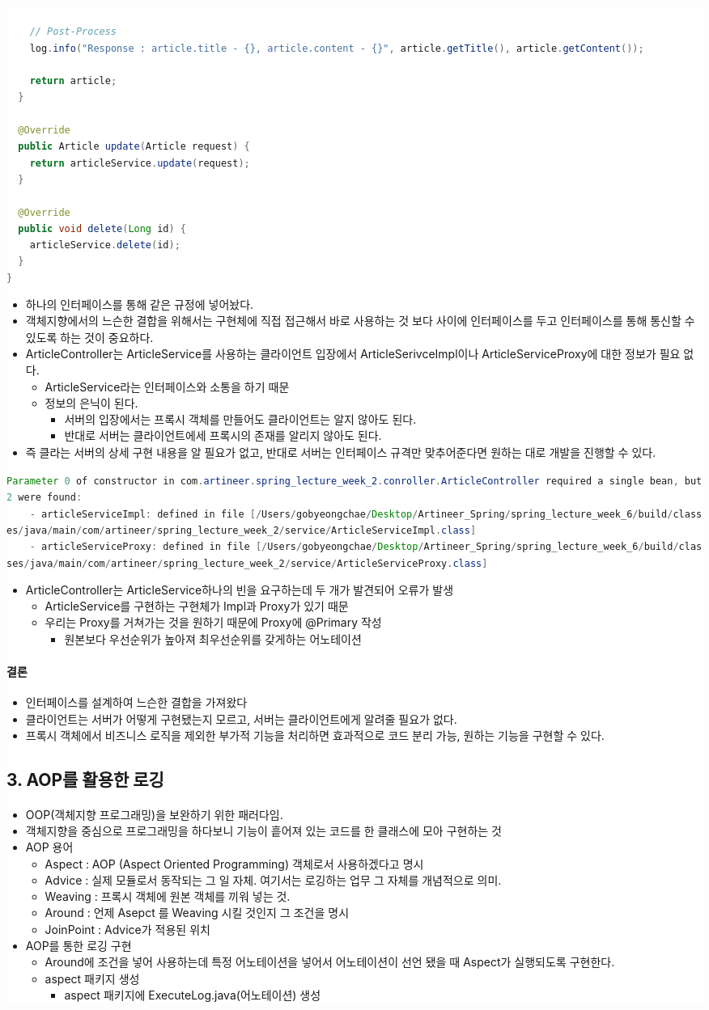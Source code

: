~~~java

    // Post-Process
    log.info("Response : article.title - {}, article.content - {}", article.getTitle(), article.getContent());

    return article;
  }

  @Override
  public Article update(Article request) {
    return articleService.update(request);
  }

  @Override
  public void delete(Long id) {
    articleService.delete(id);
  }
}
~~~

- 하나의 인터페이스를 통해 같은 규정에 넣어놨다.
- 객체지향에서의 느슨한 결합을 위해서는 구현체에 직접 접근해서 바로 사용하는 것 보다 사이에 인터페이스를 두고 인터페이스를 통해 통신할 수 있도록 하는 것이 중요하다.
- ArticleController는 ArticleService를 사용하는 클라이언트 입장에서 ArticleSerivceImpl이나 ArticleServiceProxy에 대한 정보가 필요 없다.
  - ArticleService라는 인터페이스와 소통을 하기 때문
  - 정보의 은닉이 된다.
    - 서버의 입장에서는 프록시 객체를 만들어도 클라이언트는 알지 않아도 된다.
    - 반대로 서버는 클라이언트에세 프록시의 존재를 알리지 않아도 된다.
- 즉 클라는 서버의 상세 구현 내용을 알 필요가 없고, 반대로 서버는 인터페이스 규격만 맞추어준다면 원하는 대로 개발을 진행할 수 있다.

~~~java
Parameter 0 of constructor in com.artineer.spring_lecture_week_2.conroller.ArticleController required a single bean, but 2 were found:
	- articleServiceImpl: defined in file [/Users/gobyeongchae/Desktop/Artineer_Spring/spring_lecture_week_6/build/classes/java/main/com/artineer/spring_lecture_week_2/service/ArticleServiceImpl.class]
	- articleServiceProxy: defined in file [/Users/gobyeongchae/Desktop/Artineer_Spring/spring_lecture_week_6/build/classes/java/main/com/artineer/spring_lecture_week_2/service/ArticleServiceProxy.class]
~~~

- ArticleController는 ArticleService하나의 빈을 요구하는데 두 개가 발견되어 오류가 발생
  - ArticleService를 구현하는 구현체가 Impl과 Proxy가 있기 때문
  - 우리는 Proxy를 거쳐가는 것을 원하기 때문에 Proxy에 @Primary 작성
    - 원본보다 우선순위가 높아져 최우선순위를 갖게하는 어노테이션

#### 결론
- 인터페이스를 설계하여 느슨한 결합을 가져왔다
- 클라이언트는 서버가 어떻게 구현됐는지 모르고, 서버는 클라이언트에게 알려줄 필요가 없다.
- 프록시 객체에서 비즈니스 로직을 제외한 부가적 기능을 처리하면 효과적으로 코드 분리 가능, 원하는 기능을 구현할 수 있다.

## 3. AOP를 활용한 로깅
- OOP(객체지향 프로그래밍)을 보완하기 위한 패러다임.
- 객체지향을 중심으로 프로그래밍을 하다보니 기능이 흩어져 있는 코드를 한 클래스에 모아 구현하는 것
- AOP 용어
  - Aspect : AOP (Aspect Oriented Programming) 객체로서 사용하겠다고 명시
  - Advice : 실제 모듈로서 동작되는 그 일 자체. 여기서는 로깅하는 업무 그 자체를 개념적으로 의미.
  - Weaving : 프록시 객체에 원본 객체를 끼워 넣는 것.
  - Around : 언제 Asepct 를 Weaving 시킬 것인지 그 조건을 명시
  - JoinPoint : Advice가 적용된 위치
- AOP를 통한 로깅 구현
  - Around에 조건을 넣어 사용하는데 특정 어노테이션을 넣어서 어노테이션이 선언 됐을 때 Aspect가 실행되도록 구현한다.
  - aspect 패키지 생성
    - aspect 패키지에 ExecuteLog.java(어노테이션) 생성
